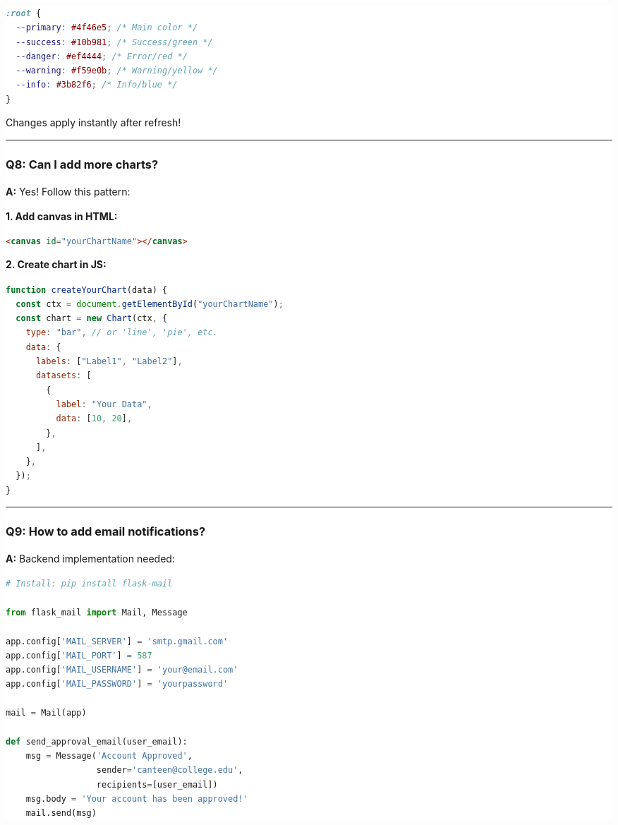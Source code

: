 ```css
:root {
  --primary: #4f46e5; /* Main color */
  --success: #10b981; /* Success/green */
  --danger: #ef4444; /* Error/red */
  --warning: #f59e0b; /* Warning/yellow */
  --info: #3b82f6; /* Info/blue */
}
```

Changes apply instantly after refresh!

---

### Q8: Can I add more charts?

**A:** Yes! Follow this pattern:

**1. Add canvas in HTML:**

```html
<canvas id="yourChartName"></canvas>
```

**2. Create chart in JS:**

```javascript
function createYourChart(data) {
  const ctx = document.getElementById("yourChartName");
  const chart = new Chart(ctx, {
    type: "bar", // or 'line', 'pie', etc.
    data: {
      labels: ["Label1", "Label2"],
      datasets: [
        {
          label: "Your Data",
          data: [10, 20],
        },
      ],
    },
  });
}
```

---

### Q9: How to add email notifications?

**A:** Backend implementation needed:

```python
# Install: pip install flask-mail

from flask_mail import Mail, Message

app.config['MAIL_SERVER'] = 'smtp.gmail.com'
app.config['MAIL_PORT'] = 587
app.config['MAIL_USERNAME'] = 'your@email.com'
app.config['MAIL_PASSWORD'] = 'yourpassword'

mail = Mail(app)

def send_approval_email(user_email):
    msg = Message('Account Approved',
                  sender='canteen@college.edu',
                  recipients=[user_email])
    msg.body = 'Your account has been approved!'
    mail.send(msg)
```